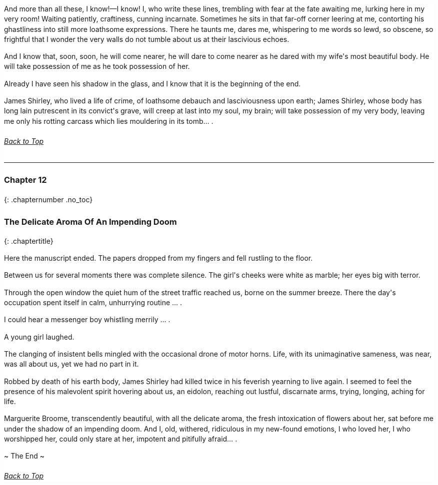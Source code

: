 And more than all these, I know!—I know! I, who write these lines,
trembling with fear at the fate awaiting me, lurking here in my very
room! Waiting patiently, craftiness, cunning incarnate. Sometimes he
sits in that far-off corner leering at me, contorting his ghastliness
into still more loathsome expressions. There he taunts me, dares me,
whispering to me words so lewd, so obscene, so frightful that I wonder
the very walls do not tumble about us at their lascivious echoes.

And I know that, soon, soon, he will come nearer, he will dare to come
nearer as he dared with my wife's most beautiful body. He will take
possession of me as he took possession of her.

Already I have seen his shadow in the glass, and I know that it is the
beginning of the end.

James Shirley, who lived a life of crime, of loathsome debauch and
lasciviousness upon earth; James Shirley, whose body has long lain
putrescent in its convict's grave, will creep at last into my soul, my
brain; will take possession of my very body, leaving me only his rotting
carcass which lies mouldering in its tomb… .

<h6 class="btt"><a href="#top">Back to Top</a></h6>

<hr>

### Chapter 12
{: .chapternumber .no_toc}

### The Delicate Aroma Of An Impending Doom
{: .chaptertitle}

Here the manuscript ended. The papers dropped from my fingers and fell
rustling to the floor.

Between us for several moments there was complete silence. The girl's
cheeks were white as marble; her eyes big with terror.

Through the open window the quiet hum of the street traffic reached us,
borne on the summer breeze. There the day's occupation spent itself in
calm, unhurrying routine … .

I could hear a messenger boy whistling merrily … .

A young girl laughed.

The clanging of insistent bells mingled with the occasional drone of
motor horns. Life, with its unimaginative sameness, was near, was all
about us, yet we had no part in it.

Robbed by death of his earth body, James Shirley had killed twice in his
feverish yearning to live again. I seemed to feel the presence of his
malevolent spirit hovering about us, an eidolon, reaching out lustful,
discarnate arms, trying, longing, aching for life.

Marguerite Broome, transcendently beautiful, with all the delicate
aroma, the fresh intoxication of flowers about her, sat before me under
the shadow of an impending doom. And I, old, withered, ridiculous in my
new-found emotions, I who loved her, I who worshipped her, could only
stare at her, impotent and pitifully afraid… .

<p id="theend">~ The End ~
<h6 class="btt"><a href="#top">Back to Top</a></h6>